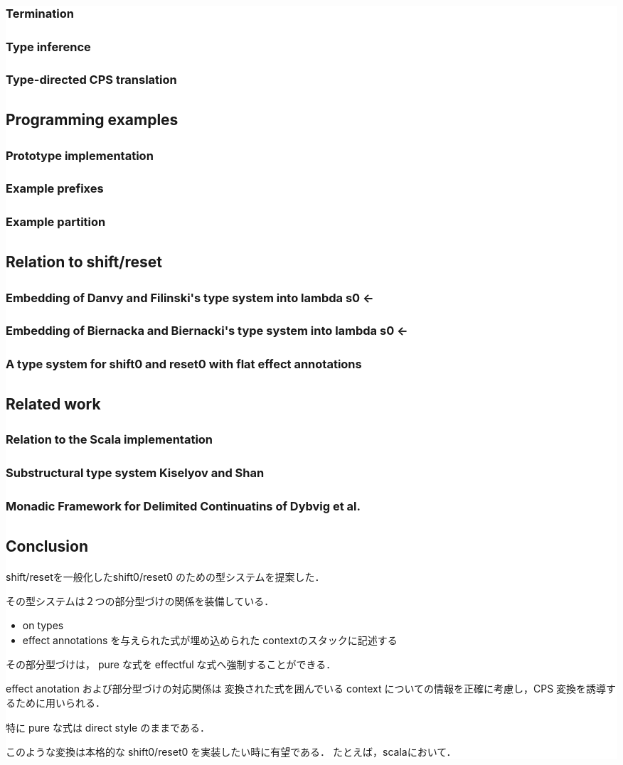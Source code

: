 ### Termination

### Type inference

### Type-directed CPS translation

## Programming examples
### Prototype implementation

### Example prefixes

### Example partition

## Relation to shift/reset

### Embedding of Danvy and Filinski's type system into lambda s0 <-

### Embedding of Biernacka and Biernacki's type system into lambda s0 <-

### A type system for shift0 and reset0 with flat effect annotations

## Related work
### Relation to the Scala implementation

### Substructural type system Kiselyov and Shan

### Monadic Framework for Delimited Continuatins of Dybvig et al.

## Conclusion
shift/resetを一般化したshift0/reset0 のための型システムを提案した．

その型システムは２つの部分型づけの関係を装備している．
* on types
* effect annotations を与えられた式が埋め込められた contextのスタックに記述する

その部分型づけは， pure な式を effectful な式へ強制することができる．

effect anotation および部分型づけの対応関係は 変換された式を囲んでいる context についての情報を正確に考慮し，CPS 変換を誘導するために用いられる．

特に pure な式は direct style のままである．

このような変換は本格的な shift0/reset0 を実装したい時に有望である．
たとえば，scalaにおいて．

